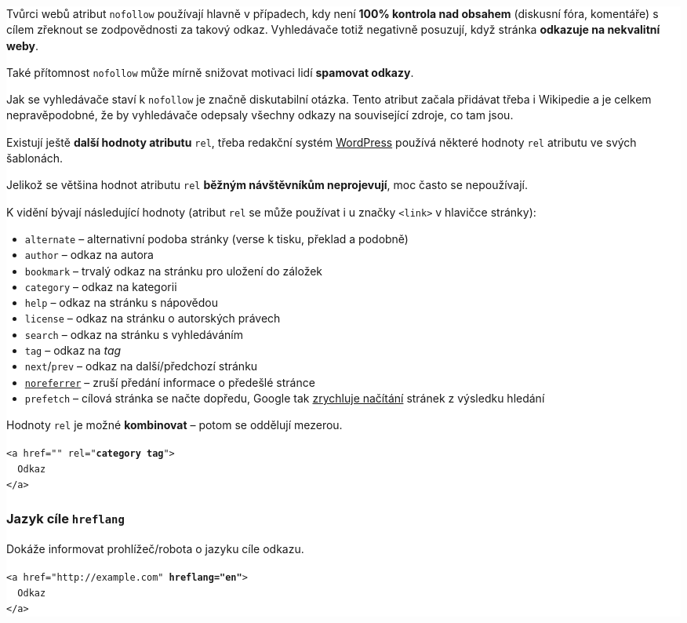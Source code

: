 <p>Tvůrci webů atribut <code>nofollow</code> používají hlavně v případech, kdy není <b>100% kontrola nad obsahem</b> (diskusní fóra, komentáře) s cílem zřeknout se zodpovědnosti za takový odkaz. Vyhledávače totiž negativně posuzují, když stránka <b>odkazuje na nekvalitní weby</b>.</p>



<p>Také přítomnost <code>nofollow</code> může mírně snižovat motivaci lidí <b>spamovat odkazy</b>.</p>

<p>Jak se vyhledávače staví k <code>nofollow</code> je značně diskutabilní otázka. Tento atribut začala přidávat třeba i Wikipedie a je celkem nepravěpodobné, že by vyhledávače odepsaly všechny odkazy na související zdroje, co tam jsou.</p>


<p>Existují ještě <b>další hodnoty atributu</b> <code>rel</code>, třeba redakční systém <a href="/wordpress">WordPress</a> používá některé hodnoty <code>rel</code> atributu ve svých šablonách.</p>

<p>Jelikož se většina hodnot atributu <code>rel</code> <b>běžným návštěvníkům neprojevují</b>, moc často se nepoužívají.</p>

<p>K vidění bývají následující hodnoty (atribut <code>rel</code> se může používat i u značky <code>&lt;link></code> v hlavičce stránky):</p>

<ul>
  <li><code>alternate</code> – alternativní podoba stránky (verse k tisku, překlad a podobně)</li>

  <li><code>author</code> – odkaz na autora</li>
  
  <li><code>bookmark</code> – trvalý odkaz na stránku pro uložení do záložek</li>
  
  <li><code>category</code> – odkaz na kategorii</li>  
  
  <li><code>help</code> – odkaz na stránku s nápovědou</li>

  <li><code>license</code> – odkaz na stránku o autorských právech</li>
   
  <li><code>search</code> – odkaz na stránku s vyhledáváním</li>
  
  <li><code>tag</code> – odkaz na <i>tag</i></li>
  
  <li><code>next</code>/<code>prev</code> – odkaz na další/předchozí stránku</li>
  
  <li><a href="/noreferrer"><code>noreferrer</code></a> – zruší předání informace o předešlé stránce</li>
  
  <li><code>prefetch</code> – cílová stránka se načte dopředu, Google tak <a href="/google-prefetch">zrychluje načítání</a> stránek z výsledku hledání</li>
</ul>

<p>Hodnoty <code>rel</code> je možné <b>kombinovat</b> – potom se oddělují mezerou.</p>

<pre><code>&lt;a href="" rel="<b>category tag</b>">
  Odkaz
&lt;/a></code></pre>




<h3 id="hreflang">Jazyk cíle <code>hreflang</code></h3>

<p>Dokáže informovat prohlížeč/robota o jazyku cíle odkazu.</p>

<pre><code>&lt;a href="http://example.com" <b>hreflang="en"</b>>
  Odkaz
&lt;/a></code></pre>
